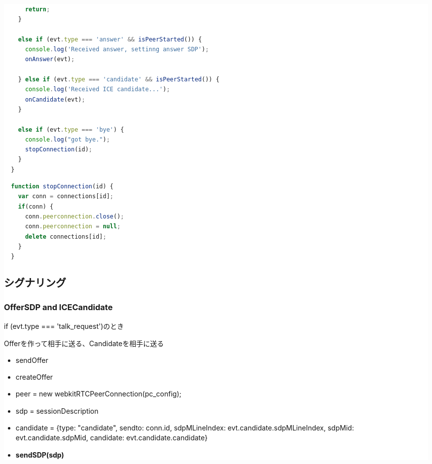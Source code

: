 ```javascript
      return;
    }
      
    else if (evt.type === 'answer' && isPeerStarted()) {
      console.log('Received answer, settinng answer SDP');
      onAnswer(evt);
        
    } else if (evt.type === 'candidate' && isPeerStarted()) {
      console.log('Received ICE candidate...');
      onCandidate(evt);
    }
      
    else if (evt.type === 'bye') {
      console.log("got bye.");
      stopConnection(id);
    }
  }
```

```javascript
  function stopConnection(id) {
    var conn = connections[id];
    if(conn) {
      conn.peerconnection.close();
      conn.peerconnection = null;
      delete connections[id];
    }
  }
```



## シグナリング

### OfferSDP and ICECandidate

if (evt.type === 'talk_request')のとき

Offerを作って相手に送る、Candidateを相手に送る

- sendOffer

- createOffer

- peer = new webkitRTCPeerConnection(pc_config);

- sdp = sessionDescription

- candidate = {type: "candidate",
                            sendto: conn.id,
                            sdpMLineIndex: evt.candidate.sdpMLineIndex,
                            sdpMid: evt.candidate.sdpMid,
                            candidate: evt.candidate.candidate}

- **sendSDP(sdp)**
